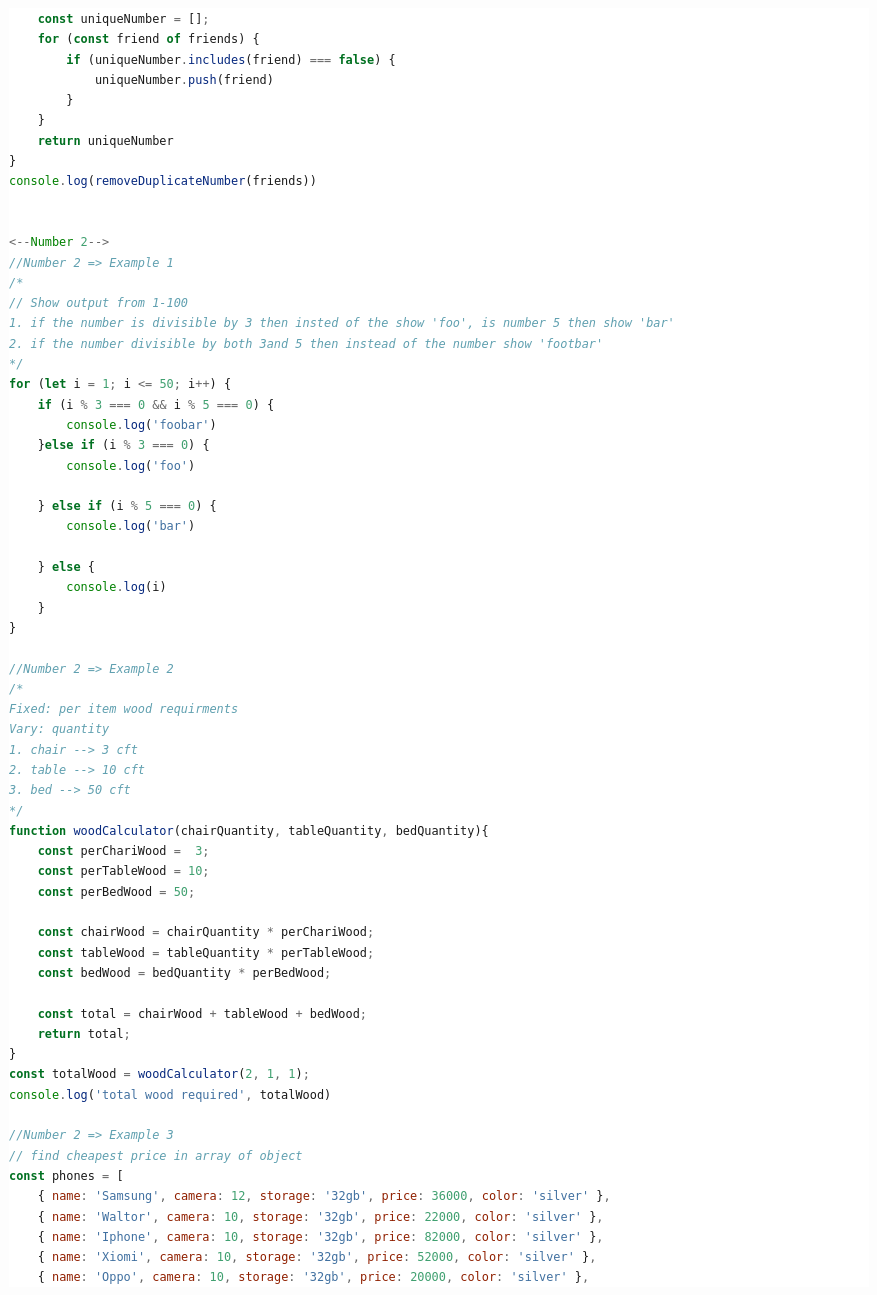 ```js
    const uniqueNumber = [];
    for (const friend of friends) {
        if (uniqueNumber.includes(friend) === false) {
            uniqueNumber.push(friend)
        }
    }
    return uniqueNumber
}
console.log(removeDuplicateNumber(friends))


<--Number 2-->
//Number 2 => Example 1
/* 
// Show output from 1-100
1. if the number is divisible by 3 then insted of the show 'foo', is number 5 then show 'bar'
2. if the number divisible by both 3and 5 then instead of the number show 'footbar'
*/
for (let i = 1; i <= 50; i++) {
    if (i % 3 === 0 && i % 5 === 0) {
        console.log('foobar')
    }else if (i % 3 === 0) {
        console.log('foo')

    } else if (i % 5 === 0) {
        console.log('bar')

    } else {
        console.log(i)
    }
}

//Number 2 => Example 2
/* 
Fixed: per item wood requirments
Vary: quantity
1. chair --> 3 cft
2. table --> 10 cft
3. bed --> 50 cft
*/
function woodCalculator(chairQuantity, tableQuantity, bedQuantity){
    const perChariWood =  3;
    const perTableWood = 10;
    const perBedWood = 50;

    const chairWood = chairQuantity * perChariWood;
    const tableWood = tableQuantity * perTableWood;
    const bedWood = bedQuantity * perBedWood;

    const total = chairWood + tableWood + bedWood;
    return total;
}
const totalWood = woodCalculator(2, 1, 1);
console.log('total wood required', totalWood)

//Number 2 => Example 3
// find cheapest price in array of object
const phones = [
    { name: 'Samsung', camera: 12, storage: '32gb', price: 36000, color: 'silver' },
    { name: 'Waltor', camera: 10, storage: '32gb', price: 22000, color: 'silver' },
    { name: 'Iphone', camera: 10, storage: '32gb', price: 82000, color: 'silver' },
    { name: 'Xiomi', camera: 10, storage: '32gb', price: 52000, color: 'silver' },
    { name: 'Oppo', camera: 10, storage: '32gb', price: 20000, color: 'silver' },
```